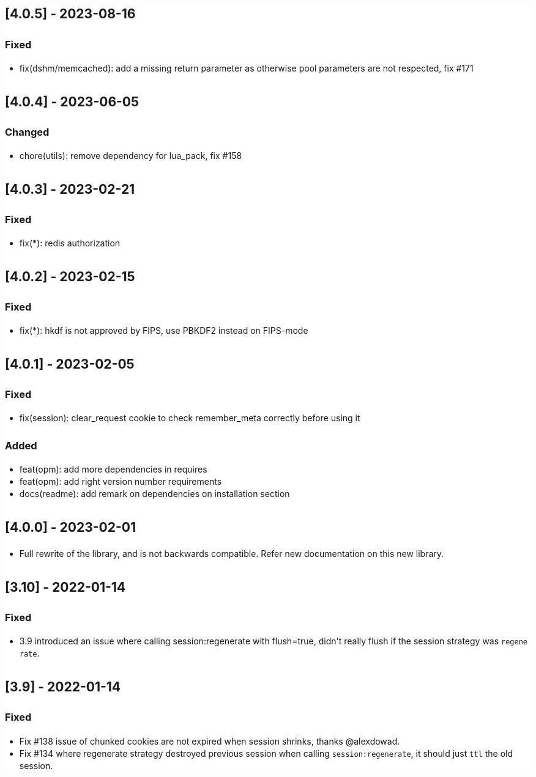 
## [4.0.5] - 2023-08-16
### Fixed
- fix(dshm/memcached): add a missing return parameter as otherwise pool parameters are not respected, fix #171


## [4.0.4] - 2023-06-05
### Changed
- chore(utils): remove dependency for lua_pack, fix #158


## [4.0.3] - 2023-02-21
### Fixed
- fix(*): redis authorization


## [4.0.2] - 2023-02-15
### Fixed
- fix(*): hkdf is not approved by FIPS, use PBKDF2 instead on FIPS-mode


## [4.0.1] - 2023-02-05
### Fixed
- fix(session): clear_request cookie to check remember_meta correctly before using it

### Added
- feat(opm): add more dependencies in requires
- feat(opm): add right version number requirements
- docs(readme): add remark on dependencies on installation section


## [4.0.0] - 2023-02-01
- Full rewrite of the library, and is not backwards compatible. Refer new
  documentation on this new library.


## [3.10] - 2022-01-14
### Fixed
- 3.9 introduced an issue where calling session:regenerate with flush=true,
  didn't really flush if the session strategy was `regenerate`.


## [3.9] - 2022-01-14
### Fixed
- Fix #138 issue of chunked cookies are not expired when session shrinks,
  thanks @alexdowad.
- Fix #134 where regenerate strategy destroyed previous session when calling
  `session:regenerate`, it should just `ttl` the old session.
